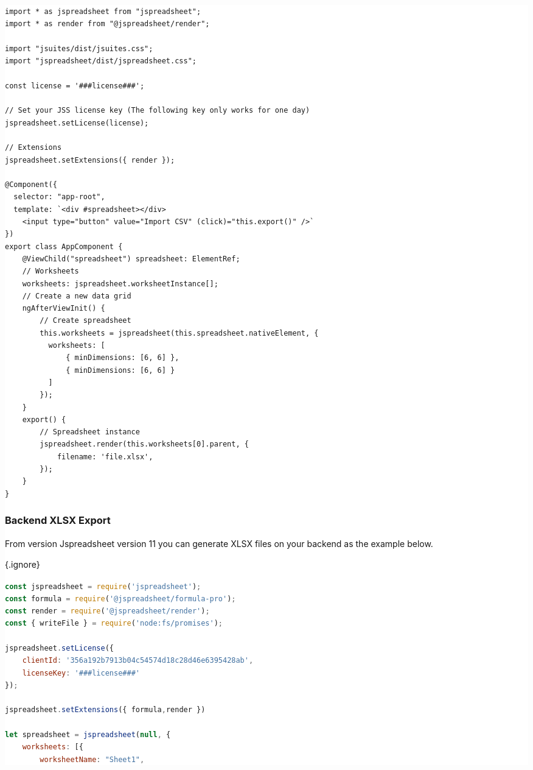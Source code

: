 ```angularjs
import * as jspreadsheet from "jspreadsheet";
import * as render from "@jspreadsheet/render";

import "jsuites/dist/jsuites.css";
import "jspreadsheet/dist/jspreadsheet.css";

const license = '###license###';

// Set your JSS license key (The following key only works for one day)
jspreadsheet.setLicense(license);

// Extensions
jspreadsheet.setExtensions({ render });

@Component({
  selector: "app-root",
  template: `<div #spreadsheet></div>
    <input type="button" value="Import CSV" (click)="this.export()" />`
})
export class AppComponent {
    @ViewChild("spreadsheet") spreadsheet: ElementRef;
    // Worksheets
    worksheets: jspreadsheet.worksheetInstance[];
    // Create a new data grid
    ngAfterViewInit() {
        // Create spreadsheet
        this.worksheets = jspreadsheet(this.spreadsheet.nativeElement, {
          worksheets: [
              { minDimensions: [6, 6] },
              { minDimensions: [6, 6] }
          ]
        });
    }
    export() {
        // Spreadsheet instance
        jspreadsheet.render(this.worksheets[0].parent, {
            filename: 'file.xlsx',
        });
    }
}
```
 
### Backend XLSX Export

From version Jspreadsheet version 11 you can generate XLSX files on your backend as the example below. 

{.ignore}
```javascript
const jspreadsheet = require('jspreadsheet');
const formula = require('@jspreadsheet/formula-pro');
const render = require('@jspreadsheet/render');
const { writeFile } = require('node:fs/promises');

jspreadsheet.setLicense({
    clientId: '356a192b7913b04c54574d18c28d46e6395428ab',
    licenseKey: '###license###'
});

jspreadsheet.setExtensions({ formula,render })

let spreadsheet = jspreadsheet(null, {
    worksheets: [{
        worksheetName: "Sheet1",
```